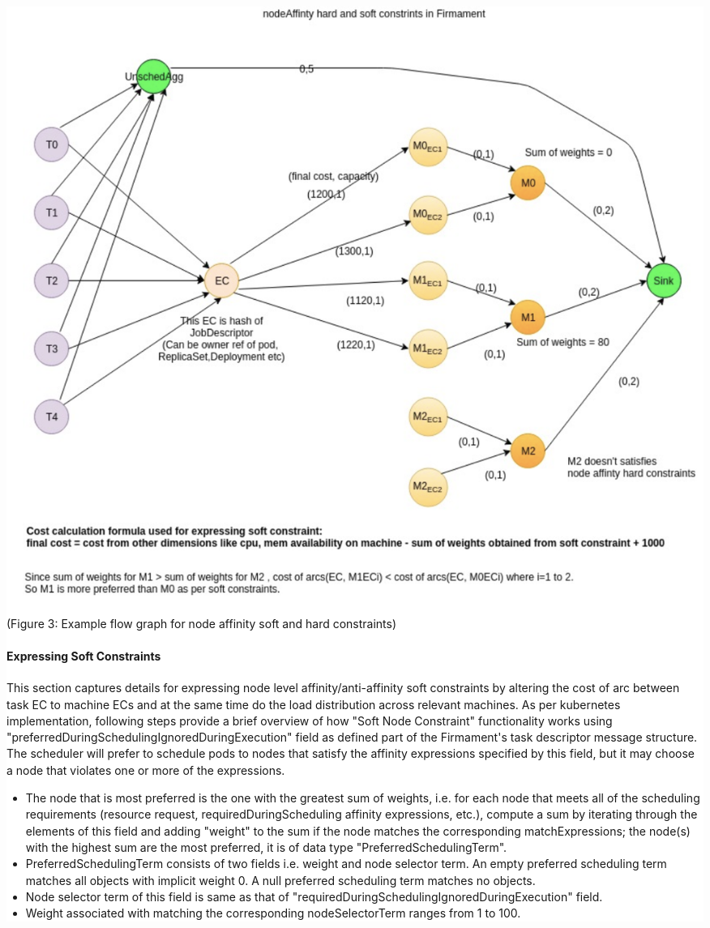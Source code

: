 ![](images/Example-flow-graph-for-node-affinity-soft-and-hard-constraints.png)

(Figure 3: Example flow graph for node affinity soft and hard constraints)

#### Expressing Soft Constraints

This section captures details for expressing node level affinity/anti-affinity soft constraints by altering the cost of arc between task EC to machine ECs and at the same time do the load distribution across relevant machines. As per kubernetes implementation, following steps provide a brief overview of how "Soft Node Constraint" functionality works using "preferredDuringSchedulingIgnoredDuringExecution" field as defined part of the Firmament's task descriptor message structure. The scheduler will prefer to schedule pods to nodes that satisfy the affinity expressions specified by this field, but it may choose a node that violates one or more of the expressions.
- The node that is most preferred is the one with the greatest sum of weights, i.e. for each node that meets all of the scheduling requirements (resource request, requiredDuringScheduling affinity expressions, etc.), compute a sum by iterating through the elements of this field and adding "weight" to the sum if the node matches the corresponding matchExpressions; the node(s) with the highest sum are the most preferred, it is of data type "PreferredSchedulingTerm".
- PreferredSchedulingTerm consists of two fields i.e. weight and node selector term. An empty preferred scheduling term matches all objects with implicit weight 0. A null preferred scheduling term matches no objects.
- Node selector term of this field is same as that of "requiredDuringSchedulingIgnoredDuringExecution" field.
- Weight associated with matching the corresponding nodeSelectorTerm ranges from 1 to 100.
